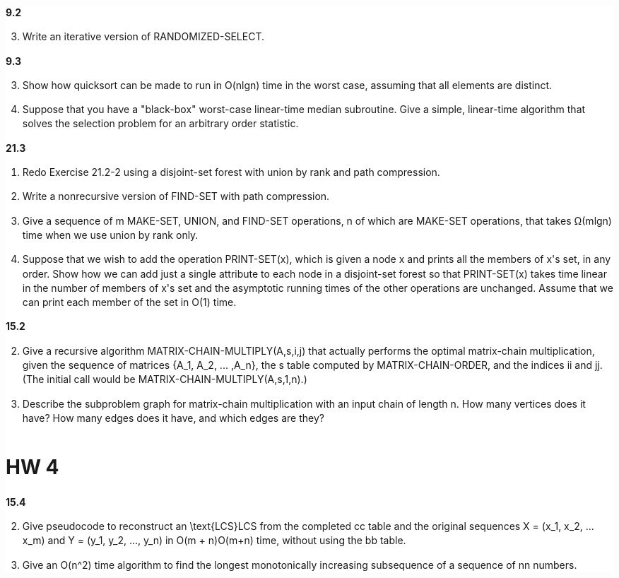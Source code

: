 
**9.2**


3) Write an iterative version of RANDOMIZED-SELECT.


**9.3**


3) Show how quicksort can be made to run in O(nlgn) time in the worst case, assuming that all elements are distinct.


5) Suppose that you have a "black-box" worst-case linear-time median subroutine. Give a simple, linear-time algorithm that solves the selection problem for an arbitrary order statistic.


**21.3**


1) Redo Exercise 21.2-2 using a disjoint-set forest with union by rank and path compression.


2) Write a nonrecursive version of FIND-SET with path compression.


3) Give a sequence of m MAKE-SET, UNION, and FIND-SET operations, n of which are MAKE-SET operations, that takes Ω(mlgn) time when we use union by rank only.


4) Suppose that we wish to add the operation PRINT-SET(x), which is given a node x and prints all the members of x's set, in any order. Show how we can add just a single attribute to each node in a disjoint-set forest so that PRINT-SET(x) takes time linear in the number of members of x's set and the asymptotic running times of the other operations are unchanged. Assume that we can print each member of the set in O(1) time.


**15.2**


2) Give a recursive algorithm MATRIX-CHAIN-MULTIPLY(A,s,i,j) that actually performs the optimal matrix-chain multiplication, given the sequence of matrices {A_1, A_2, ... ,A_n}, the s table computed by MATRIX-CHAIN-ORDER, and the indices ii and jj. (The initial call would be MATRIX-CHAIN-MULTIPLY(A,s,1,n).)


4) Describe the subproblem graph for matrix-chain multiplication with an input chain of length n. How many vertices does it have? How many edges does it have, and which edges are they?




# HW 4

**15.4**


2) Give pseudocode to reconstruct an \text{LCS}LCS from the completed cc table and the original sequences X = (x_1, x_2, ... x_m) and Y = (y_1, y_2, ..., y_n) in O(m + n)O(m+n) time, without using the bb table.


5) Give an O(n^2) time algorithm to find the longest monotonically increasing subsequence of a sequence of nn numbers.

